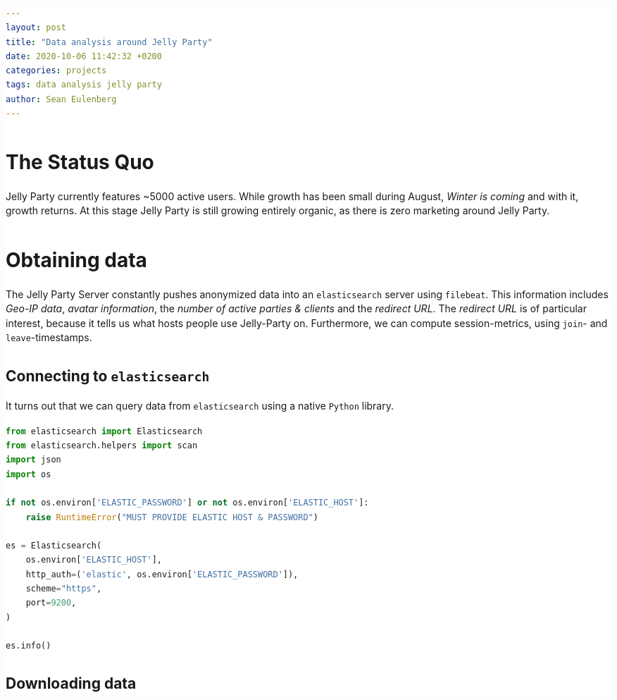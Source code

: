 ```yaml
---
layout: post
title: "Data analysis around Jelly Party"
date: 2020-10-06 11:42:32 +0200
categories: projects
tags: data analysis jelly party
author: Sean Eulenberg
---
```


# The Status Quo

Jelly Party currently features ~5000 active users. While growth has been small during August, _Winter is coming_ and with it, growth returns. At this stage Jelly Party is still growing entirely organic, as there is zero marketing around Jelly Party.

# Obtaining data

The Jelly Party Server constantly pushes anonymized data into an `elasticsearch` server using `filebeat`. This information includes _Geo-IP data_, _avatar information_, the _number of active parties & clients_ and the _redirect URL_. The _redirect URL_ is of particular interest, because it tells us what hosts people use Jelly-Party on. Furthermore, we can compute session-metrics, using `join`- and `leave`-timestamps.

## Connecting to `elasticsearch`

It turns out that we can query data from `elasticsearch` using a native `Python` library.

```python
from elasticsearch import Elasticsearch
from elasticsearch.helpers import scan
import json
import os

if not os.environ['ELASTIC_PASSWORD'] or not os.environ['ELASTIC_HOST']:
    raise RuntimeError("MUST PROVIDE ELASTIC HOST & PASSWORD")

es = Elasticsearch(
    os.environ['ELASTIC_HOST'],
    http_auth=('elastic', os.environ['ELASTIC_PASSWORD']),
    scheme="https",
    port=9200,
)

es.info()
```

## Downloading data
